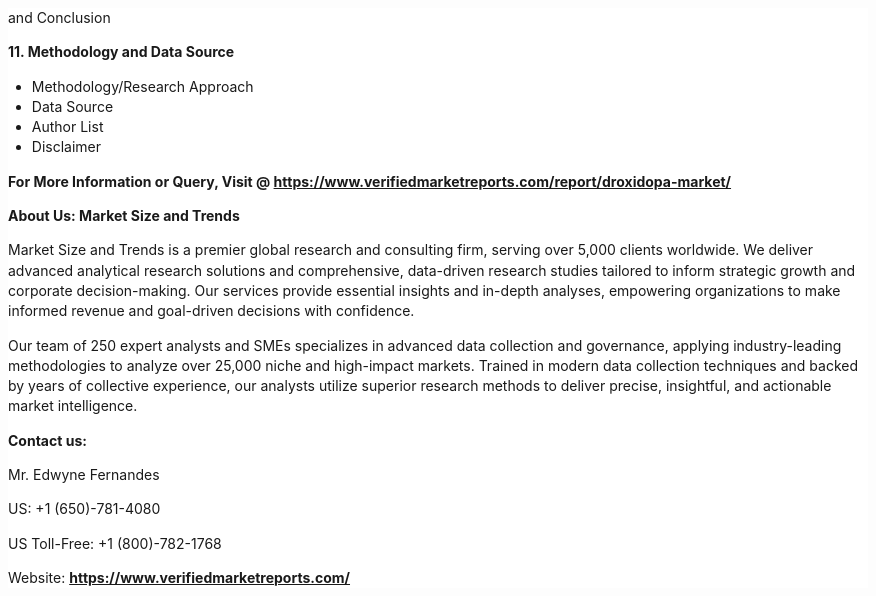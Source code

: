 and Conclusion</strong></p><p><strong>11. Methodology and Data Source</strong></p><ul><li>Methodology/Research Approach</li><li>Data Source</li><li>Author List</li><li>Disclaimer</li></ul></p><p><strong>For More Information or Query, Visit @ <a href="https://www.verifiedmarketreports.com/report/droxidopa-market/">https://www.verifiedmarketreports.com/report/droxidopa-market/</a></strong></p><p><strong>About Us: Market Size and Trends</strong></p><p>Market Size and Trends is a premier global research and consulting firm, serving over 5,000 clients worldwide. We deliver advanced analytical research solutions and comprehensive, data-driven research studies tailored to inform strategic growth and corporate decision-making. Our services provide essential insights and in-depth analyses, empowering organizations to make informed revenue and goal-driven decisions with confidence.</p><p>Our team of 250 expert analysts and SMEs specializes in advanced data collection and governance, applying industry-leading methodologies to analyze over 25,000 niche and high-impact markets. Trained in modern data collection techniques and backed by years of collective experience, our analysts utilize superior research methods to deliver precise, insightful, and actionable market intelligence.</p><p><strong>Contact us:</strong></p><p>Mr. Edwyne Fernandes</p><p>US: +1 (650)-781-4080</p><p>US Toll-Free: +1 (800)-782-1768</p><p>Website: <strong><a href="https://www.verifiedmarketreports.com/">https://www.verifiedmarketreports.com/</a></strong></p>
